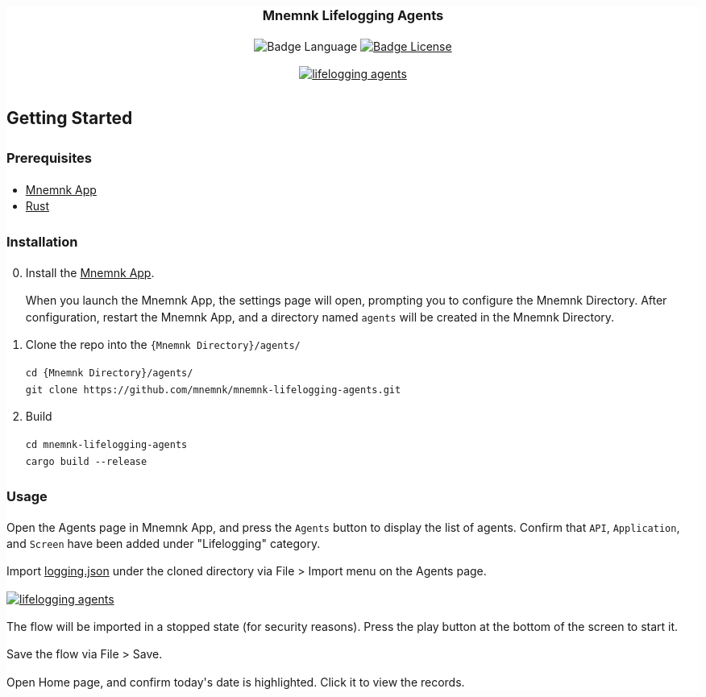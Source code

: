 <div align="center">
  <h3 align="center">Mnemnk Lifelogging Agents</h3>

![Badge Language] 
[![Badge License]][License]

<a target="_blank" href="https://github.com/mnemnk/mnemnk-lifelogging-agents/blob/main/docs/img/screenshot-lifelogging-agents.png?raw=true"><img alt="lifelogging agents" width="60%" src="https://github.com/mnemnk/mnemnk-lifelogging-agents/blob/main/docs/img/screenshot-lifelogging-agents.png?raw=true"></a>

</div>

## Getting Started

### Prerequisites

- [Mnemnk App](https://github.com/mnemnk/mnemnk-app)
- [Rust](https://www.rust-lang.org/)

### Installation

0. Install the [Mnemnk App](https://github.com/mnemnk/mnemnk-app).

    When you launch the Mnemnk App, the settings page will open, prompting you to configure the Mnemnk Directory. After configuration, restart the Mnemnk App, and a directory named `agents` will be created in the Mnemnk Directory.

1. Clone the repo into the `{Mnemnk Directory}/agents/`

    ```shell
    cd {Mnemnk Directory}/agents/
    git clone https://github.com/mnemnk/mnemnk-lifelogging-agents.git
    ```

2. Build

    ```shell
    cd mnemnk-lifelogging-agents
    cargo build --release
    ```

### Usage

Open the Agents page in Mnemnk App, and press the `Agents` button to display the list of agents. Confirm that `API`, `Application`, and `Screen` have been added under "Lifelogging" category.

Import [logging.json](https://github.com/mnemnk/mnemnk-lifelogging-agents/blob/main/logging.json) under the cloned directory via File > Import menu on the Agents page.

<a target="_blank" href="https://github.com/mnemnk/mnemnk-lifelogging-agents/blob/main/docs/img/screenshot-lifelogging-agents-imported.png?raw=true"><img alt="lifelogging agents" width="60%" src="https://github.com/mnemnk/mnemnk-lifelogging-agents/blob/main/docs/img/screenshot-lifelogging-agents-imported.png?raw=true"></a>

The flow will be imported in a stopped state (for security reasons). Press the play button at the bottom of the screen to start it.

Save the flow via File > Save.

Open Home page, and confirm today's date is highlighted. Click it to view the records.


[License]: https://github.com/mnemnk/mnemnk-lifelogging-agents
[Badge Language]: https://img.shields.io/github/languages/top/mnemnk/mnemnk-lifelogging-agents
[Badge License]: https://img.shields.io/badge/License-MIT%20or%20Apache%202-green.svg